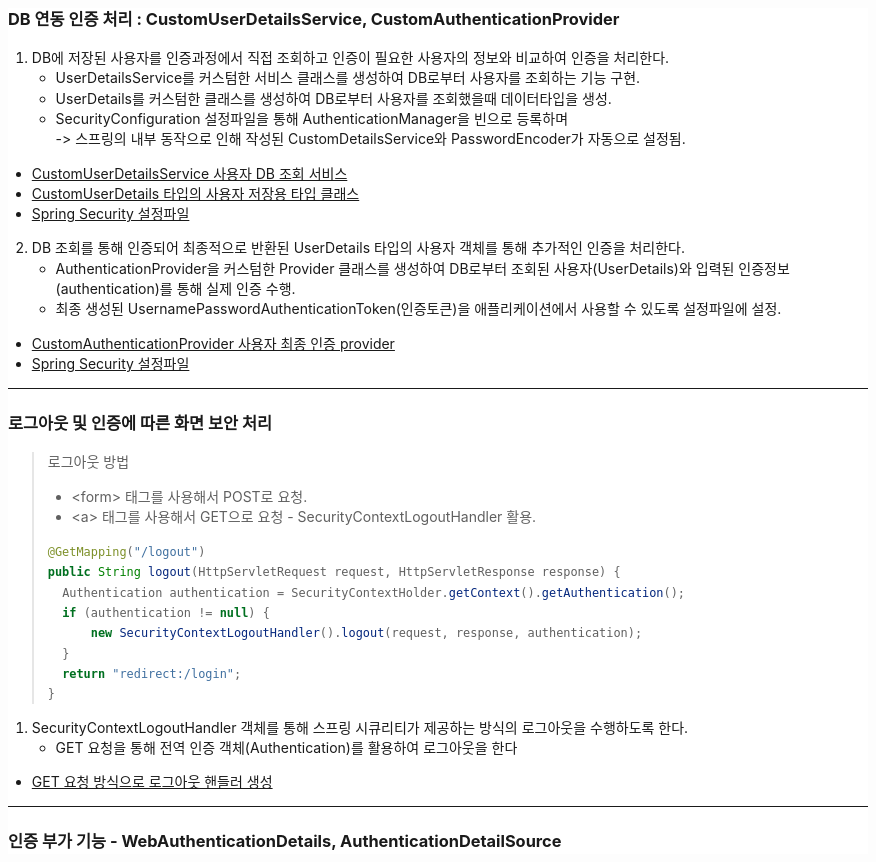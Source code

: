 
### DB 연동 인증 처리 : CustomUserDetailsService, CustomAuthenticationProvider

1. DB에 저장된 사용자를 인증과정에서 직접 조회하고 인증이 필요한 사용자의 정보와 비교하여 인증을 처리한다.
   - UserDetailsService를 커스텀한 서비스 클래스를 생성하여 DB로부터 사용자를 조회하는 기능 구현.
   - UserDetails를 커스텀한 클래스를 생성하여 DB로부터 사용자를 조회했을때 데이터타입을 생성.
   - SecurityConfiguration 설정파일을 통해 AuthenticationManager을 빈으로 등록하며<br>-> 스프링의 내부 동작으로 인해 작성된 CustomDetailsService와 PasswordEncoder가 자동으로 설정됨.
* [CustomUserDetailsService 사용자 DB 조회 서비스](./src/main/java/io/security/corespringsecurity/security/service/CustomUserDetailsService.java)
* [CustomUserDetails 타입의 사용자 저장용 타입 클래스](./src/main/java/io/security/corespringsecurity/security/service/AccountContext.java)
* [Spring Security 설정파일](./src/main/java/io/security/corespringsecurity/security/configs/SecurityConfig.java)

2. DB 조회를 통해 인증되어 최종적으로 반환된 UserDetails 타입의 사용자 객체를 통해 추가적인 인증을 처리한다.
   - AuthenticationProvider을 커스텀한 Provider 클래스를 생성하여 DB로부터 조회된 사용자(UserDetails)와 입력된 인증정보(authentication)를 통해 실제 인증 수행.
   - 최종 생성된 UsernamePasswordAuthenticationToken(인증토큰)을 애플리케이션에서 사용할 수 있도록 설정파일에 설정.
* [CustomAuthenticationProvider 사용자 최종 인증 provider](./src/main/java/io/security/corespringsecurity/security/provider/CustomAuthenticationProvider.java)
* [Spring Security 설정파일](./src/main/java/io/security/corespringsecurity/security/configs/SecurityConfig.java)

---

### 로그아웃 및 인증에 따른 화면 보안 처리

> 로그아웃 방법
> - \<form> 태그를 사용해서 POST로 요청.
> - \<a> 태그를 사용해서 GET으로 요청 - SecurityContextLogoutHandler 활용.
> 
> ```java
> @GetMapping("/logout")
> public String logout(HttpServletRequest request, HttpServletResponse response) {
>   Authentication authentication = SecurityContextHolder.getContext().getAuthentication();
>   if (authentication != null) {
>       new SecurityContextLogoutHandler().logout(request, response, authentication);
>   }
>   return "redirect:/login";
> }
> ```

1. SecurityContextLogoutHandler 객체를 통해 스프링 시큐리티가 제공하는 방식의 로그아웃을 수행하도록 한다.
   - GET 요청을 통해 전역 인증 객체(Authentication)를 활용하여 로그아웃을 한다
* [GET 요청 방식으로 로그아웃 핸들러 생성](./src/main/java/io/security/corespringsecurity/controller/login/LoginController.java)

---

### 인증 부가 기능 - WebAuthenticationDetails, AuthenticationDetailSource
